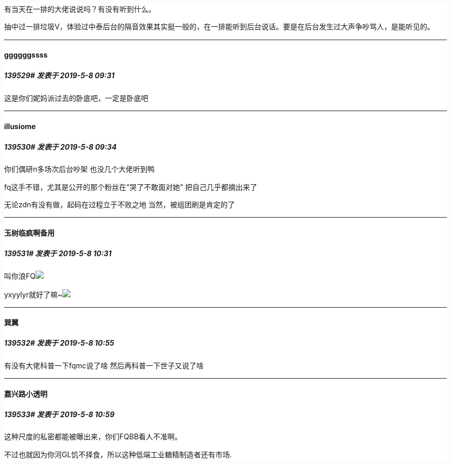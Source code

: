 有当天在一排的大佬说说吗？有没有听到什么。

抽中过一排垃圾V，体验过中泰后台的隔音效果其实挺一般的，在一排能听到后台说话。要是在后台发生过大声争吵骂人，是能听见的。


*****

####  ggggggssss  
##### 139529#       发表于 2019-5-8 09:31


这是你们妮妈派过去的卧底吧，一定是卧底吧


*****

####  illusiome  
##### 139530#       发表于 2019-5-8 09:34


你们偶研n多场次后台吵架
也没几个大佬听到鸭

fq这手不错，尤其是公开的那个粉丝在“哭了不敢面对她”
把自己几乎都摘出来了

无论zdn有没有做，起码在过程立于不败之地
当然，被组团刷是肯定的了


*****

####  玉树临疯啊备用  
##### 139531#       发表于 2019-5-8 10:31


叫你浪FQ<img src="https://static.saraba1st.com/image/smiley/face2017/066.png" referrerpolicy="no-referrer">

yxyylyr就好了嘛~<img src="https://static.saraba1st.com/image/smiley/face2017/066.png" referrerpolicy="no-referrer">


*****

####  巽翼  
##### 139532#       发表于 2019-5-8 10:55


有没有大佬科普一下fqmc说了啥 然后再科普一下世子又说了啥


*****

####  嘉兴路小透明  
##### 139533#       发表于 2019-5-8 10:59


这种尺度的私密都能被曝出来，你们FQBB看人不准啊。

不过也就因为你河GL饥不择食，所以这种低端工业糖精制造者还有市场.
